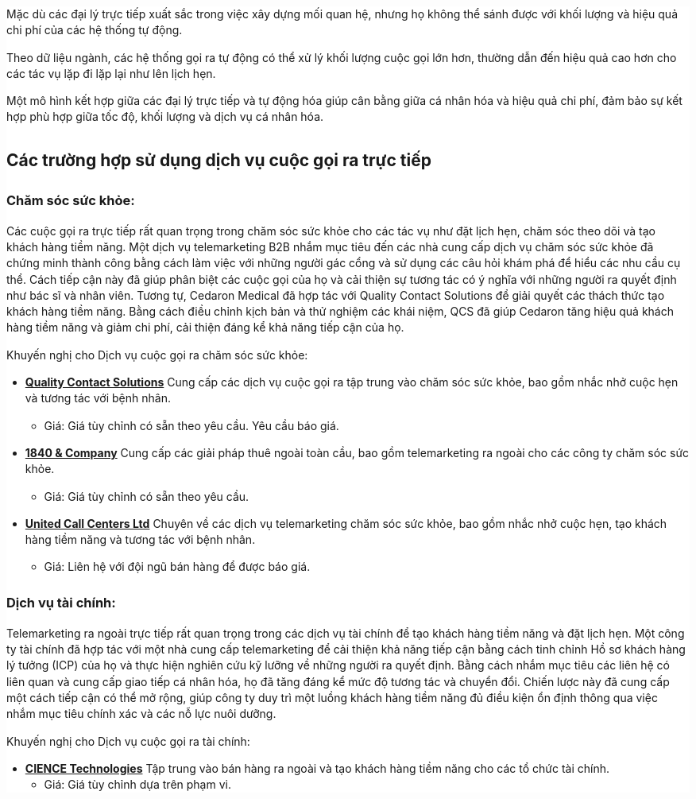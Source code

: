 Mặc dù các đại lý trực tiếp xuất sắc trong việc xây dựng mối quan hệ, nhưng họ không thể sánh được với khối lượng và hiệu quả chi phí của các hệ thống tự động.

Theo dữ liệu ngành, các hệ thống gọi ra tự động có thể xử lý khối lượng cuộc gọi lớn hơn, thường dẫn đến hiệu quả cao hơn cho các tác vụ lặp đi lặp lại như lên lịch hẹn.

Một mô hình kết hợp giữa các đại lý trực tiếp và tự động hóa giúp cân bằng giữa cá nhân hóa và hiệu quả chi phí, đảm bảo sự kết hợp phù hợp giữa tốc độ, khối lượng và dịch vụ cá nhân hóa.

## Các trường hợp sử dụng dịch vụ cuộc gọi ra trực tiếp

### Chăm sóc sức khỏe:

Các cuộc gọi ra trực tiếp rất quan trọng trong chăm sóc sức khỏe cho các tác vụ như đặt lịch hẹn, chăm sóc theo dõi và tạo khách hàng tiềm năng. Một dịch vụ telemarketing B2B nhắm mục tiêu đến các nhà cung cấp dịch vụ chăm sóc sức khỏe đã chứng minh thành công bằng cách làm việc với những người gác cổng và sử dụng các câu hỏi khám phá để hiểu các nhu cầu cụ thể. Cách tiếp cận này đã giúp phân biệt các cuộc gọi của họ và cải thiện sự tương tác có ý nghĩa với những người ra quyết định như bác sĩ và nhân viên. Tương tự, Cedaron Medical đã hợp tác với Quality Contact Solutions để giải quyết các thách thức tạo khách hàng tiềm năng. Bằng cách điều chỉnh kịch bản và thử nghiệm các khái niệm, QCS đã giúp Cedaron tăng hiệu quả khách hàng tiềm năng và giảm chi phí, cải thiện đáng kể khả năng tiếp cận của họ.

Khuyến nghị cho Dịch vụ cuộc gọi ra chăm sóc sức khỏe:

- [**Quality Contact Solutions**](https://qualitycontactsolutions.com)
  Cung cấp các dịch vụ cuộc gọi ra tập trung vào chăm sóc sức khỏe, bao gồm nhắc nhở cuộc hẹn và tương tác với bệnh nhân.
  - Giá: Giá tùy chỉnh có sẵn theo yêu cầu. Yêu cầu báo giá.

- [**1840 & Company**](https://www.1840andco.com)
  Cung cấp các giải pháp thuê ngoài toàn cầu, bao gồm telemarketing ra ngoài cho các công ty chăm sóc sức khỏe.
  - Giá: Giá tùy chỉnh có sẵn theo yêu cầu.

- [**United Call Centers Ltd**](https://www.unitedcallcenters.com)
  Chuyên về các dịch vụ telemarketing chăm sóc sức khỏe, bao gồm nhắc nhở cuộc hẹn, tạo khách hàng tiềm năng và tương tác với bệnh nhân.
  - Giá: Liên hệ với đội ngũ bán hàng để được báo giá.




### Dịch vụ tài chính:

Telemarketing ra ngoài trực tiếp rất quan trọng trong các dịch vụ tài chính để tạo khách hàng tiềm năng và đặt lịch hẹn. Một công ty tài chính đã hợp tác với một nhà cung cấp telemarketing để cải thiện khả năng tiếp cận bằng cách tinh chỉnh Hồ sơ khách hàng lý tưởng (ICP) của họ và thực hiện nghiên cứu kỹ lưỡng về những người ra quyết định. Bằng cách nhắm mục tiêu các liên hệ có liên quan và cung cấp giao tiếp cá nhân hóa, họ đã tăng đáng kể mức độ tương tác và chuyển đổi. Chiến lược này đã cung cấp một cách tiếp cận có thể mở rộng, giúp công ty duy trì một luồng khách hàng tiềm năng đủ điều kiện ổn định thông qua việc nhắm mục tiêu chính xác và các nỗ lực nuôi dưỡng.

Khuyến nghị cho Dịch vụ cuộc gọi ra tài chính:

- [**CIENCE Technologies**](https://www.cience.com)
  Tập trung vào bán hàng ra ngoài và tạo khách hàng tiềm năng cho các tổ chức tài chính.
  - Giá: Giá tùy chỉnh dựa trên phạm vi.
